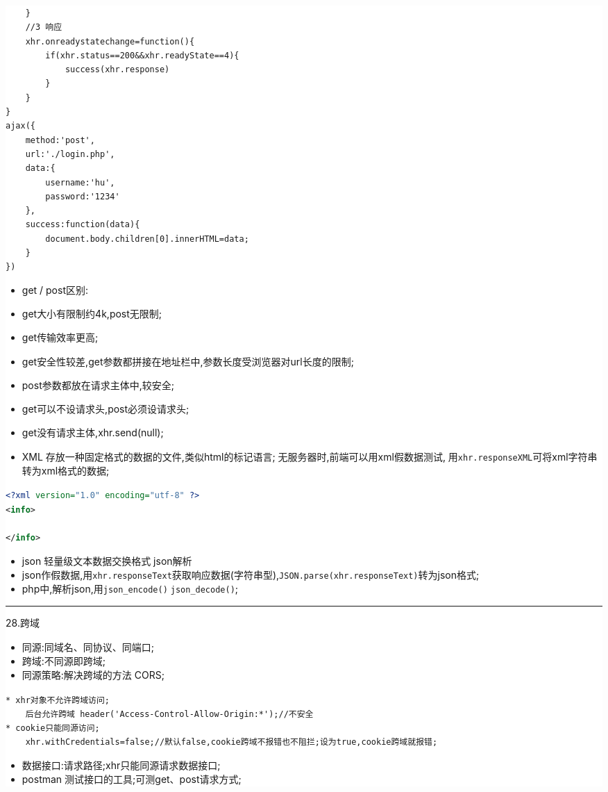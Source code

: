 ```
	}
	//3 响应
	xhr.onreadystatechange=function(){
		if(xhr.status==200&&xhr.readyState==4){
			success(xhr.response)
		}
	}
}
ajax({
	method:'post',
	url:'./login.php',
	data:{
		username:'hu',
		password:'1234'
	},
	success:function(data){
		document.body.children[0].innerHTML=data;
	}
})
```

* get / post区别:
* get大小有限制约4k,post无限制;
* get传输效率更高;
* get安全性较差,get参数都拼接在地址栏中,参数长度受浏览器对url长度的限制;
* post参数都放在请求主体中,较安全;
* get可以不设请求头,post必须设请求头;
* get没有请求主体,xhr.send(null);

* XML 存放一种固定格式的数据的文件,类似html的标记语言;
	无服务器时,前端可以用xml假数据测试,	用`xhr.responseXML`可将xml字符串转为xml格式的数据;
```//data.xml
<?xml version="1.0" encoding="utf-8" ?>
<info>

</info>
```

* json	轻量级文本数据交换格式		json解析
* json作假数据,用`xhr.responseText`获取响应数据(字符串型),`JSON.parse(xhr.responseText)`转为json格式;
* php中,解析json,用`json_encode()`		`json_decode()`;
--------------------------------------------------
28.跨域	
* 同源:同域名、同协议、同端口;
* 跨域:不同源即跨域;
* 同源策略:解决跨域的方法	CORS;
```
* xhr对象不允许跨域访问;
	后台允许跨域 header('Access-Control-Allow-Origin:*');//不安全
* cookie只能同源访问;
	xhr.withCredentials=false;//默认false,cookie跨域不报错也不阻拦;设为true,cookie跨域就报错;
```
* 数据接口:请求路径;xhr只能同源请求数据接口;
* postman 测试接口的工具;可测get、post请求方式;
